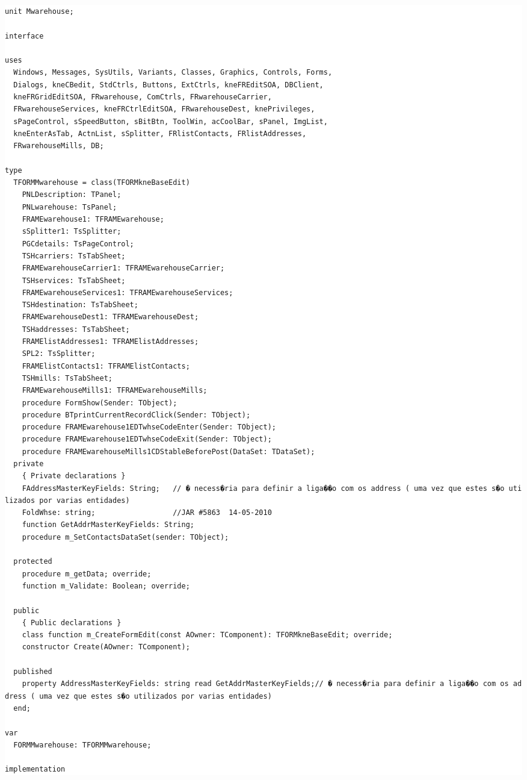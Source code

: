 ```
unit Mwarehouse;

interface
                                      
uses
  Windows, Messages, SysUtils, Variants, Classes, Graphics, Controls, Forms,
  Dialogs, kneCBedit, StdCtrls, Buttons, ExtCtrls, kneFREditSOA, DBClient,
  kneFRGridEditSOA, FRwarehouse, ComCtrls, FRwarehouseCarrier,
  FRwarehouseServices, kneFRCtrlEditSOA, FRwarehouseDest, knePrivileges,
  sPageControl, sSpeedButton, sBitBtn, ToolWin, acCoolBar, sPanel, ImgList,
  kneEnterAsTab, ActnList, sSplitter, FRlistContacts, FRlistAddresses,
  FRwarehouseMills, DB;

type
  TFORMMwarehouse = class(TFORMkneBaseEdit)
    PNLDescription: TPanel;
    PNLwarehouse: TsPanel;
    FRAMEwarehouse1: TFRAMEwarehouse;
    sSplitter1: TsSplitter;
    PGCdetails: TsPageControl;
    TSHcarriers: TsTabSheet;
    FRAMEwarehouseCarrier1: TFRAMEwarehouseCarrier;
    TSHservices: TsTabSheet;
    FRAMEwarehouseServices1: TFRAMEwarehouseServices;
    TSHdestination: TsTabSheet;
    FRAMEwarehouseDest1: TFRAMEwarehouseDest;
    TSHaddresses: TsTabSheet;
    FRAMElistAddresses1: TFRAMElistAddresses;
    SPL2: TsSplitter;
    FRAMElistContacts1: TFRAMElistContacts;
    TSHmills: TsTabSheet;
    FRAMEwarehouseMills1: TFRAMEwarehouseMills;
    procedure FormShow(Sender: TObject);
    procedure BTprintCurrentRecordClick(Sender: TObject);
    procedure FRAMEwarehouse1EDTwhseCodeEnter(Sender: TObject);
    procedure FRAMEwarehouse1EDTwhseCodeExit(Sender: TObject);
    procedure FRAMEwarehouseMills1CDStableBeforePost(DataSet: TDataSet);
  private
    { Private declarations }
    FAddressMasterKeyFields: String;   // � necess�ria para definir a liga��o com os address ( uma vez que estes s�o utilizados por varias entidades)
    FoldWhse: string;                  //JAR #5863  14-05-2010
    function GetAddrMasterKeyFields: String;
    procedure m_SetContactsDataSet(sender: TObject);

  protected
    procedure m_getData; override;
    function m_Validate: Boolean; override;

  public
    { Public declarations }
    class function m_CreateFormEdit(const AOwner: TComponent): TFORMkneBaseEdit; override;
    constructor Create(AOwner: TComponent);

  published
    property AddressMasterKeyFields: string read GetAddrMasterKeyFields;// � necess�ria para definir a liga��o com os address ( uma vez que estes s�o utilizados por varias entidades)
  end;

var
  FORMMwarehouse: TFORMMwarehouse;

implementation
```
